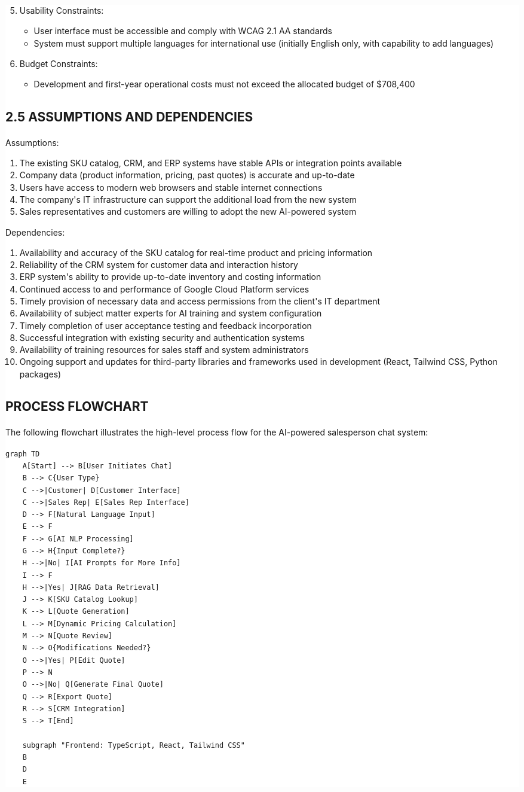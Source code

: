 5. Usability Constraints:
   - User interface must be accessible and comply with WCAG 2.1 AA standards
   - System must support multiple languages for international use (initially English only, with capability to add languages)

6. Budget Constraints:
   - Development and first-year operational costs must not exceed the allocated budget of $708,400

## 2.5 ASSUMPTIONS AND DEPENDENCIES

Assumptions:

1. The existing SKU catalog, CRM, and ERP systems have stable APIs or integration points available
2. Company data (product information, pricing, past quotes) is accurate and up-to-date
3. Users have access to modern web browsers and stable internet connections
4. The company's IT infrastructure can support the additional load from the new system
5. Sales representatives and customers are willing to adopt the new AI-powered system

Dependencies:

1. Availability and accuracy of the SKU catalog for real-time product and pricing information
2. Reliability of the CRM system for customer data and interaction history
3. ERP system's ability to provide up-to-date inventory and costing information
4. Continued access to and performance of Google Cloud Platform services
5. Timely provision of necessary data and access permissions from the client's IT department
6. Availability of subject matter experts for AI training and system configuration
7. Timely completion of user acceptance testing and feedback incorporation
8. Successful integration with existing security and authentication systems
9. Availability of training resources for sales staff and system administrators
10. Ongoing support and updates for third-party libraries and frameworks used in development (React, Tailwind CSS, Python packages)

## PROCESS FLOWCHART

The following flowchart illustrates the high-level process flow for the AI-powered salesperson chat system:

```mermaid
graph TD
    A[Start] --> B[User Initiates Chat]
    B --> C{User Type}
    C -->|Customer| D[Customer Interface]
    C -->|Sales Rep| E[Sales Rep Interface]
    D --> F[Natural Language Input]
    E --> F
    F --> G[AI NLP Processing]
    G --> H{Input Complete?}
    H -->|No| I[AI Prompts for More Info]
    I --> F
    H -->|Yes| J[RAG Data Retrieval]
    J --> K[SKU Catalog Lookup]
    K --> L[Quote Generation]
    L --> M[Dynamic Pricing Calculation]
    M --> N[Quote Review]
    N --> O{Modifications Needed?}
    O -->|Yes| P[Edit Quote]
    P --> N
    O -->|No| Q[Generate Final Quote]
    Q --> R[Export Quote]
    R --> S[CRM Integration]
    S --> T[End]

    subgraph "Frontend: TypeScript, React, Tailwind CSS"
    B
    D
    E
```